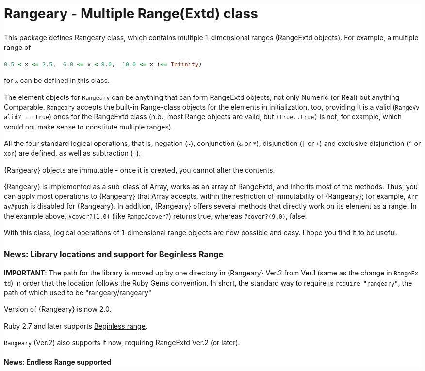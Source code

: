 
# Rangeary - Multiple Range(Extd) class

This package defines Rangeary class, which contains multiple 1-dimensional
ranges ([RangeExtd](http://rubygems.org/gems/range_extd) objects).  For
example, a multiple range of

```ruby
0.5 < x <= 2.5,  6.0 <= x < 8.0,  10.0 <= x (<= Infinity)
```

for `x` can be defined in this class.

The element objects for `Rangeary` can be anything that can form RangeExtd
objects, not only Numeric (or Real) but anything Comparable.  `Rangeary`
accepts the built-in Range-class objects for the elements in initialization,
too, providing it is a valid (`Range#valid? == true`) ones for the
[RangeExtd](https://rubygems.org/gems/range_extd) class (n.b., most Range
objects are valid, but `(true..true)` is not, for example, which would not
make sense to constitute multiple ranges).

All the four standard logical operations, that is, negation (`~`), conjunction
(`&` or `*`), disjunction (`|` or `+`) and exclusive disjunction (`^` or
`xor`) are defined, as well as subtraction (`-`).

{Rangeary} objects are immutable - once it is created, you cannot alter the
contents.

{Rangeary} is implemented as a sub-class of Array, works as an array of
RangeExtd, and inherits most of the methods. Thus, you can apply most
operations to {Rangeary} that Array accepts, within the restriction of
immutability of {Rangeary}; for example, `Array#push` is disabled for
{Rangeary}. In addition, {Rangeary} offers several methods that directly work
on its element as a range.  In the example above, `#cover?(1.0)` (like
`Range#cover?`) returns true, whereas `#cover?(9.0)`, false.

With this class, logical operations of 1-dimensional range objects are now
possible and easy. I hope you find it to be useful.

### News: Library locations and support for Beginless Range

**IMPORTANT**: The path for the library is moved up by one directory in
{Rangeary} Ver.2 from Ver.1 (same as the change in `RangeExtd`) in order that
the location follows the Ruby Gems convention.  In short, the standard way to
require is `require "rangeary"`, the path of which used to be
"rangeary/rangeary"

Version of {Rangeary} is now 2.0.

Ruby 2.7 and later supports [Beginless range](https://rubyreferences.github.io/rubychanges/2.7.html#beginless-range).

`Rangeary` (Ver.2) also supports it now, requiring
[RangeExtd](https://rubygems.org/gems/range_extd) Ver.2 (or later).

#### News: Endless Range supported
